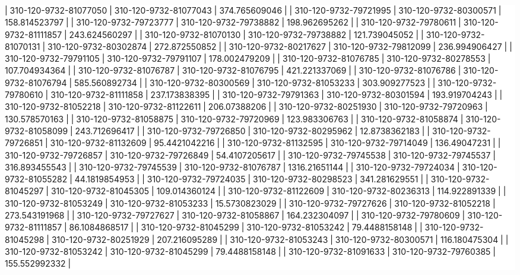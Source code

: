 | 310-120-9732-81077050 | 310-120-9732-81077043 | 374.765609046 |
| 310-120-9732-79721995 | 310-120-9732-80300571 | 158.814523797 |
| 310-120-9732-79723777 | 310-120-9732-79738882 | 198.962695262 |
| 310-120-9732-79780611 | 310-120-9732-81111857 | 243.624560297 |
| 310-120-9732-81070130 | 310-120-9732-79738882 | 121.739045052 |
| 310-120-9732-81070131 | 310-120-9732-80302874 | 272.872550852 |
| 310-120-9732-80217627 | 310-120-9732-79812099 | 236.994906427 |
| 310-120-9732-79791105 | 310-120-9732-79791107 | 178.002479209 |
| 310-120-9732-81076785 | 310-120-9732-80278553 | 107.704934364 |
| 310-120-9732-81076787 | 310-120-9732-81076795 | 421.221337069 |
| 310-120-9732-81076786 | 310-120-9732-81076794 | 585.560892734 |
| 310-120-9732-80300569 | 310-120-9732-81053233 | 303.909277523 |
| 310-120-9732-79780610 | 310-120-9732-81111858 | 237.173838395 |
| 310-120-9732-79791363 | 310-120-9732-80301594 | 193.919704243 |
| 310-120-9732-81052218 | 310-120-9732-81122611 | 206.07388206 |
| 310-120-9732-80251930 | 310-120-9732-79720963 | 130.578570163 |
| 310-120-9732-81058875 | 310-120-9732-79720969 | 123.983306763 |
| 310-120-9732-81058874 | 310-120-9732-81058099 | 243.712696417 |
| 310-120-9732-79726850 | 310-120-9732-80295962 | 12.8738362183 |
| 310-120-9732-79726851 | 310-120-9732-81132609 | 95.4421042216 |
| 310-120-9732-81132595 | 310-120-9732-79714049 | 136.49047231 |
| 310-120-9732-79726857 | 310-120-9732-79726849 | 54.4107205617 |
| 310-120-9732-79745538 | 310-120-9732-79745537 | 316.893455543 |
| 310-120-9732-79745539 | 310-120-9732-81076787 | 1316.21651144 |
| 310-120-9732-79724034 | 310-120-9732-81055282 | 44.1819854953 |
| 310-120-9732-79724035 | 310-120-9732-80298523 | 341.281629551 |
| 310-120-9732-81045297 | 310-120-9732-81045305 | 109.014360124 |
| 310-120-9732-81122609 | 310-120-9732-80236313 | 114.922891339 |
| 310-120-9732-81053249 | 310-120-9732-81053233 | 15.5730823029 |
| 310-120-9732-79727626 | 310-120-9732-81052218 | 273.543191968 |
| 310-120-9732-79727627 | 310-120-9732-81058867 | 164.232304097 |
| 310-120-9732-79780609 | 310-120-9732-81111857 | 86.1084868517 |
| 310-120-9732-81045299 | 310-120-9732-81053242 | 79.4488158148 |
| 310-120-9732-81045298 | 310-120-9732-80251929 | 207.216095289 |
| 310-120-9732-81053243 | 310-120-9732-80300571 | 116.180475304 |
| 310-120-9732-81053242 | 310-120-9732-81045299 | 79.4488158148 |
| 310-120-9732-81091633 | 310-120-9732-79760385 | 155.552992332 |
